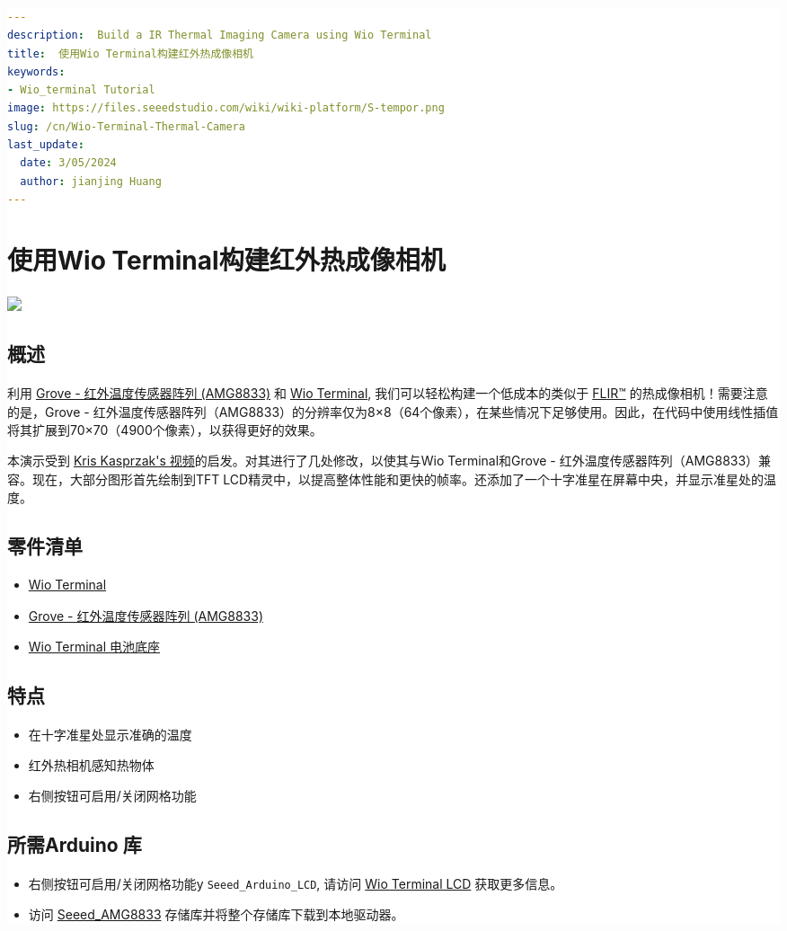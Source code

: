 ```yaml
---
description:  Build a IR Thermal Imaging Camera using Wio Terminal
title:  使用Wio Terminal构建红外热成像相机
keywords:
- Wio_terminal Tutorial
image: https://files.seeedstudio.com/wiki/wiki-platform/S-tempor.png
slug: /cn/Wio-Terminal-Thermal-Camera
last_update:
  date: 3/05/2024
  author: jianjing Huang
---
```


# 使用Wio Terminal构建红外热成像相机

![](https://files.seeedstudio.com/wiki/Wio-Terminal/img/IRcamera.gif)

## 概述

利用 [Grove  - 红外温度传感器阵列 (AMG8833)](https://www.seeedstudio.com/Grove-Infrared-Temperature-Sensor-Array-AMG8833.html) 和 [Wio Terminal](https://www.seeedstudio.com/Wio-Terminal-p-4509.html), 我们可以轻松构建一个低成本的类似于 [FLIR™](https://www.flir.com/) 的热成像相机！需要注意的是，Grove - 红外温度传感器阵列（AMG8833）的分辨率仅为8×8（64个像素），在某些情况下足够使用。因此，在代码中使用线性插值将其扩展到70×70（4900个像素），以获得更好的效果。

本演示受到 [Kris Kasprzak's 视频](https://www.youtube.com/watch?v=A9F1ezGgaC4&t=365s)的启发。对其进行了几处修改，以使其与Wio Terminal和Grove - 红外温度传感器阵列（AMG8833）兼容。现在，大部分图形首先绘制到TFT LCD精灵中，以提高整体性能和更快的帧率。还添加了一个十字准星在屏幕中央，并显示准星处的温度。

## 零件清单

- [Wio Terminal](https://www.seeedstudio.com/Wio-Terminal-p-4509.html)

- [Grove - 红外温度传感器阵列 (AMG8833)](https://www.seeedstudio.com/Grove-Infrared-Temperature-Sensor-Array-AMG8833.html)

- [Wio Terminal 电池底座](https://www.seeedstudio.com/Wio-Terminal-Chassis-Battery-p-4516.html)

## 特点

- 在十字准星处显示准确的温度

- 红外热相机感知热物体

- 右侧按钮可启用/关闭网格功能

## 所需Arduino 库

- 右侧按钮可启用/关闭网格功能y `Seeed_Arduino_LCD`, 请访问 [Wio Terminal LCD](https://wiki.seeedstudio.com/Wio-Terminal-LCD-Overview/) 获取更多信息。

- 访问 [Seeed_AMG8833](https://github.com/Seeed-Studio/Seeed_AMG8833) 存储库并将整个存储库下载到本地驱动器。

